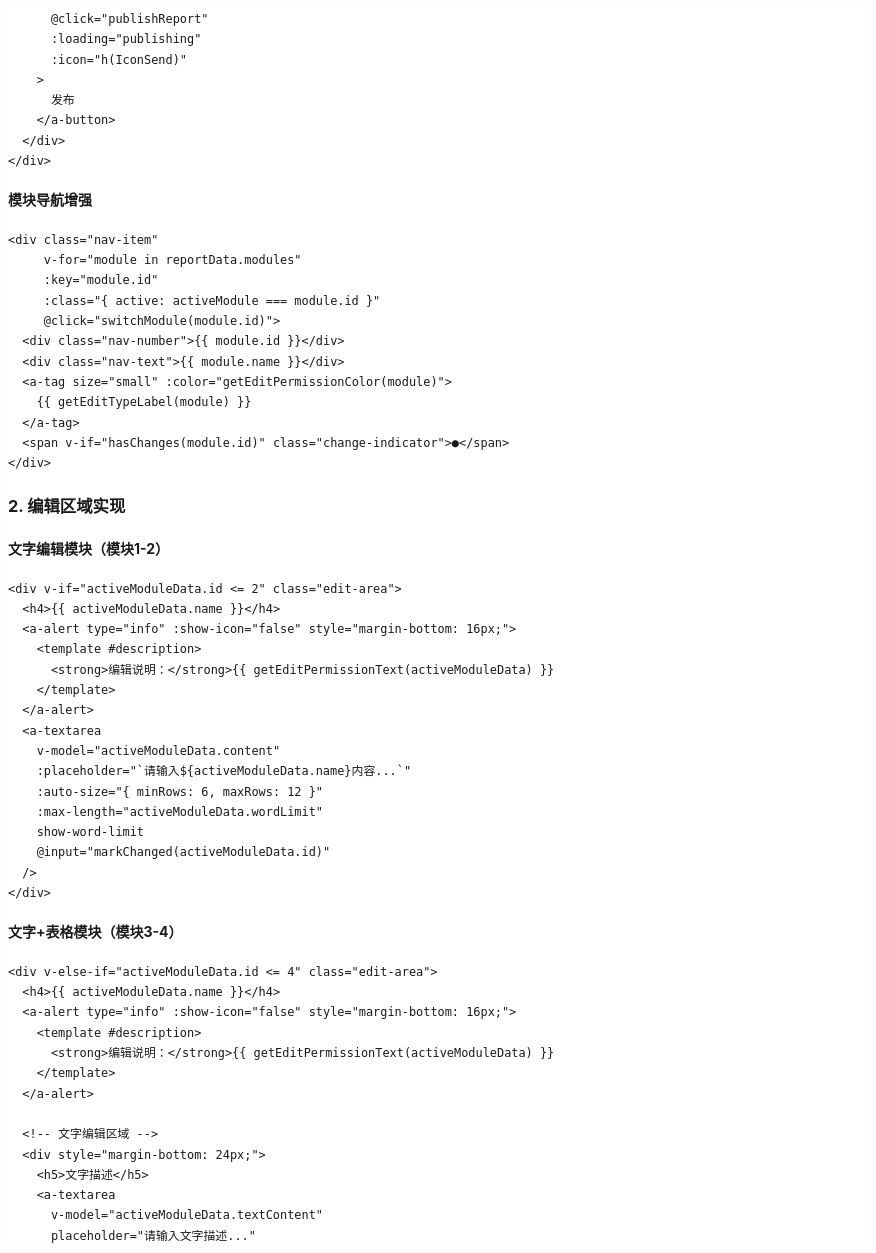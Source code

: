 ```vue
      @click="publishReport" 
      :loading="publishing"
      :icon="h(IconSend)"
    >
      发布
    </a-button>
  </div>
</div>
```

#### 模块导航增强
```vue
<div class="nav-item" 
     v-for="module in reportData.modules" 
     :key="module.id"
     :class="{ active: activeModule === module.id }"
     @click="switchModule(module.id)">
  <div class="nav-number">{{ module.id }}</div>
  <div class="nav-text">{{ module.name }}</div>
  <a-tag size="small" :color="getEditPermissionColor(module)">
    {{ getEditTypeLabel(module) }}
  </a-tag>
  <span v-if="hasChanges(module.id)" class="change-indicator">●</span>
</div>
```

### 2. 编辑区域实现

#### 文字编辑模块（模块1-2）
```vue
<div v-if="activeModuleData.id <= 2" class="edit-area">
  <h4>{{ activeModuleData.name }}</h4>
  <a-alert type="info" :show-icon="false" style="margin-bottom: 16px;">
    <template #description>
      <strong>编辑说明：</strong>{{ getEditPermissionText(activeModuleData) }}
    </template>
  </a-alert>
  <a-textarea
    v-model="activeModuleData.content"
    :placeholder="`请输入${activeModuleData.name}内容...`"
    :auto-size="{ minRows: 6, maxRows: 12 }"
    :max-length="activeModuleData.wordLimit"
    show-word-limit
    @input="markChanged(activeModuleData.id)"
  />
</div>
```

#### 文字+表格模块（模块3-4）
```vue
<div v-else-if="activeModuleData.id <= 4" class="edit-area">
  <h4>{{ activeModuleData.name }}</h4>
  <a-alert type="info" :show-icon="false" style="margin-bottom: 16px;">
    <template #description>
      <strong>编辑说明：</strong>{{ getEditPermissionText(activeModuleData) }}
    </template>
  </a-alert>
  
  <!-- 文字编辑区域 -->
  <div style="margin-bottom: 24px;">
    <h5>文字描述</h5>
    <a-textarea
      v-model="activeModuleData.textContent"
      placeholder="请输入文字描述..."
```